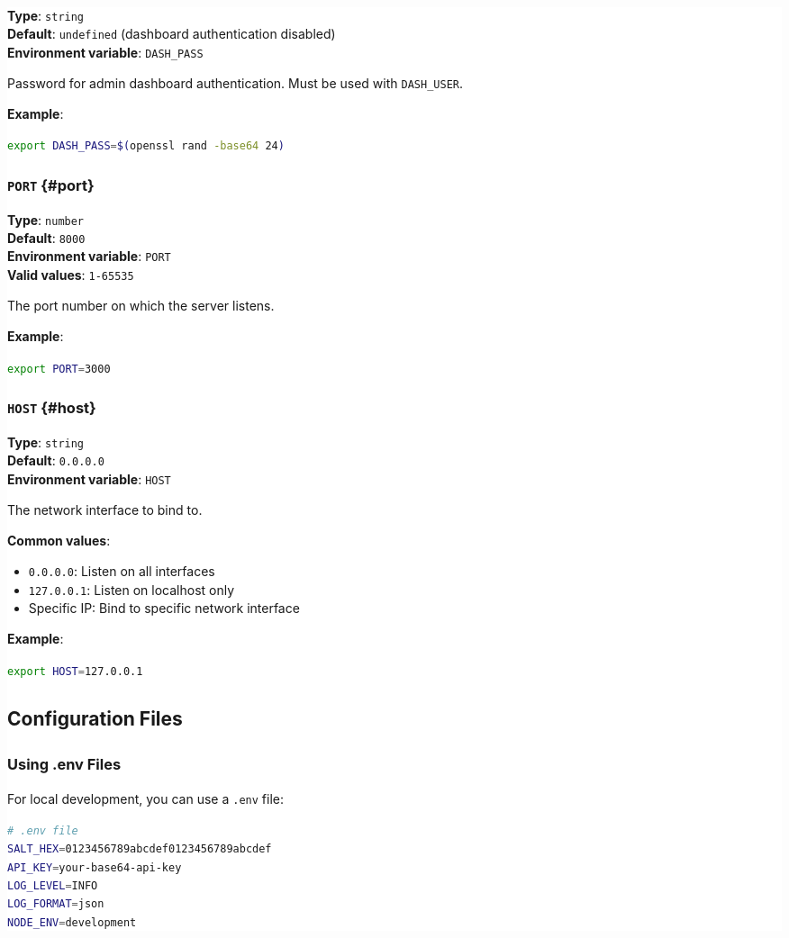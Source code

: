 **Type**: `string`  
**Default**: `undefined` (dashboard authentication disabled)  
**Environment variable**: `DASH_PASS`

Password for admin dashboard authentication. Must be used with `DASH_USER`.

**Example**:
```bash
export DASH_PASS=$(openssl rand -base64 24)
```

### `PORT` {#port}

**Type**: `number`  
**Default**: `8000`  
**Environment variable**: `PORT`  
**Valid values**: `1-65535`

The port number on which the server listens.

**Example**:
```bash
export PORT=3000
```

### `HOST` {#host}

**Type**: `string`  
**Default**: `0.0.0.0`  
**Environment variable**: `HOST`

The network interface to bind to.

**Common values**:
- `0.0.0.0`: Listen on all interfaces
- `127.0.0.1`: Listen on localhost only
- Specific IP: Bind to specific network interface

**Example**:
```bash
export HOST=127.0.0.1
```

## Configuration Files

### Using .env Files

For local development, you can use a `.env` file:

```bash
# .env file
SALT_HEX=0123456789abcdef0123456789abcdef
API_KEY=your-base64-api-key
LOG_LEVEL=INFO
LOG_FORMAT=json
NODE_ENV=development
```
